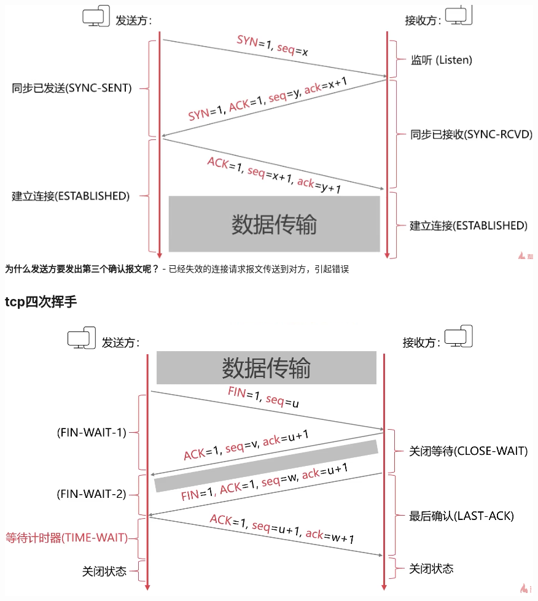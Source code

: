 ![image](../youdaonote-images/0B1557358C384308AEE1E1058FAF3B90.png)
**为什么发送方要发出第三个确认报文呢？**
    - 已经失效的连接请求报文传送到对方，引起错误
    
## tcp四次挥手
![image](../youdaonote-images/7B33D98781A24BA18219E8014908E201.png)
